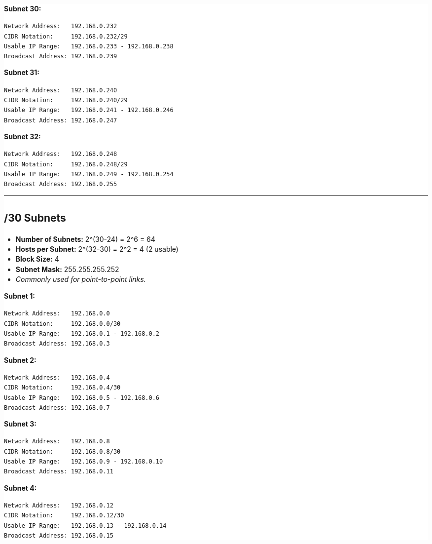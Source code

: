 **Subnet 30:**

    Network Address:   192.168.0.232
    CIDR Notation:     192.168.0.232/29
    Usable IP Range:   192.168.0.233 - 192.168.0.238
    Broadcast Address: 192.168.0.239

**Subnet 31:**

    Network Address:   192.168.0.240
    CIDR Notation:     192.168.0.240/29
    Usable IP Range:   192.168.0.241 - 192.168.0.246
    Broadcast Address: 192.168.0.247

**Subnet 32:**

    Network Address:   192.168.0.248
    CIDR Notation:     192.168.0.248/29
    Usable IP Range:   192.168.0.249 - 192.168.0.254
    Broadcast Address: 192.168.0.255

---

## /30 Subnets

*   **Number of Subnets:** 2^(30-24) = 2^6 = 64
*   **Hosts per Subnet:** 2^(32-30) = 2^2 = 4 (2 usable)
*   **Block Size:** 4
*   **Subnet Mask:** 255.255.255.252
*   *Commonly used for point-to-point links.*

**Subnet 1:**

    Network Address:   192.168.0.0
    CIDR Notation:     192.168.0.0/30
    Usable IP Range:   192.168.0.1 - 192.168.0.2
    Broadcast Address: 192.168.0.3

**Subnet 2:**

    Network Address:   192.168.0.4
    CIDR Notation:     192.168.0.4/30
    Usable IP Range:   192.168.0.5 - 192.168.0.6
    Broadcast Address: 192.168.0.7

**Subnet 3:**

    Network Address:   192.168.0.8
    CIDR Notation:     192.168.0.8/30
    Usable IP Range:   192.168.0.9 - 192.168.0.10
    Broadcast Address: 192.168.0.11

**Subnet 4:**

    Network Address:   192.168.0.12
    CIDR Notation:     192.168.0.12/30
    Usable IP Range:   192.168.0.13 - 192.168.0.14
    Broadcast Address: 192.168.0.15
